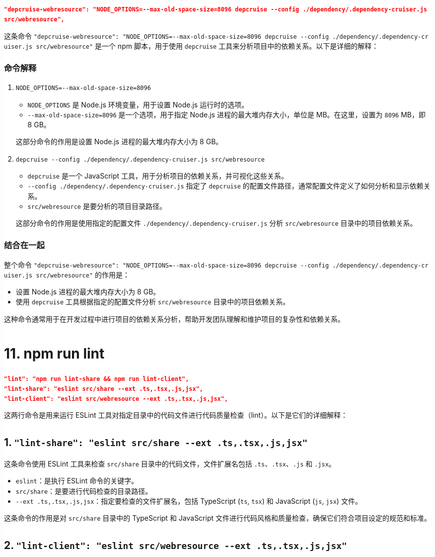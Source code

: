 ```json
"depcruise-webresource": "NODE_OPTIONS=--max-old-space-size=8096 depcruise --config ./dependency/.dependency-cruiser.js src/webresource",
```

这条命令 `"depcruise-webresource": "NODE_OPTIONS=--max-old-space-size=8096 depcruise --config ./dependency/.dependency-cruiser.js src/webresource"` 是一个 npm 脚本，用于使用 `depcruise` 工具来分析项目中的依赖关系。以下是详细的解释：

### 命令解释

1. `NODE_OPTIONS=--max-old-space-size=8096`

   - `NODE_OPTIONS` 是 Node.js 环境变量，用于设置 Node.js 运行时的选项。
   - `--max-old-space-size=8096` 是一个选项，用于指定 Node.js 进程的最大堆内存大小，单位是 MB。在这里，设置为 `8096` MB，即 8 GB。

   这部分命令的作用是设置 Node.js 进程的最大堆内存大小为 8 GB。

2. `depcruise --config ./dependency/.dependency-cruiser.js src/webresource`

   - `depcruise` 是一个 JavaScript 工具，用于分析项目的依赖关系，并可视化这些关系。
   - `--config ./dependency/.dependency-cruiser.js` 指定了 `depcruise` 的配置文件路径，通常配置文件定义了如何分析和显示依赖关系。
   - `src/webresource` 是要分析的项目目录路径。

   这部分命令的作用是使用指定的配置文件 `./dependency/.dependency-cruiser.js` 分析 `src/webresource` 目录中的项目依赖关系。

### 结合在一起

整个命令 `"depcruise-webresource": "NODE_OPTIONS=--max-old-space-size=8096 depcruise --config ./dependency/.dependency-cruiser.js src/webresource"` 的作用是：

- 设置 Node.js 进程的最大堆内存大小为 8 GB。
- 使用 `depcruise` 工具根据指定的配置文件分析 `src/webresource` 目录中的项目依赖关系。

这种命令通常用于在开发过程中进行项目的依赖关系分析，帮助开发团队理解和维护项目的复杂性和依赖关系。

# 11. npm run lint

```json
"lint": "npm run lint-share && npm run lint-client",
"lint-share": "eslint src/share --ext .ts,.tsx,.js,jsx",
"lint-client": "eslint src/webresource --ext .ts,.tsx,.js,jsx",
```

这两行命令是用来运行 ESLint 工具对指定目录中的代码文件进行代码质量检查（lint）。以下是它们的详细解释：

## 1. `"lint-share": "eslint src/share --ext .ts,.tsx,.js,jsx"`

这条命令使用 ESLint 工具来检查 `src/share` 目录中的代码文件，文件扩展名包括 `.ts`、`.tsx`、`.js` 和 `.jsx`。

- `eslint`：是执行 ESLint 命令的关键字。
- `src/share`：是要进行代码检查的目录路径。
- `--ext .ts,.tsx,.js,jsx`：指定要检查的文件扩展名，包括 TypeScript (`ts`, `tsx`) 和 JavaScript (`js`, `jsx`) 文件。

这条命令的作用是对 `src/share` 目录中的 TypeScript 和 JavaScript 文件进行代码风格和质量检查，确保它们符合项目设定的规范和标准。

## 2. `"lint-client": "eslint src/webresource --ext .ts,.tsx,.js,jsx"`

